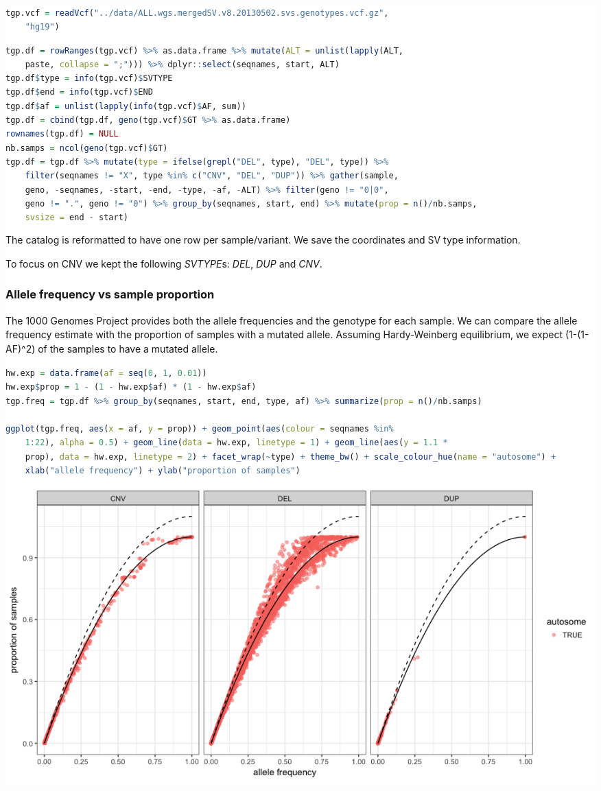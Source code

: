 ``` r
tgp.vcf = readVcf("../data/ALL.wgs.mergedSV.v8.20130502.svs.genotypes.vcf.gz", 
    "hg19")
```

``` r
tgp.df = rowRanges(tgp.vcf) %>% as.data.frame %>% mutate(ALT = unlist(lapply(ALT, 
    paste, collapse = ";"))) %>% dplyr::select(seqnames, start, ALT)
tgp.df$type = info(tgp.vcf)$SVTYPE
tgp.df$end = info(tgp.vcf)$END
tgp.df$af = unlist(lapply(info(tgp.vcf)$AF, sum))
tgp.df = cbind(tgp.df, geno(tgp.vcf)$GT %>% as.data.frame)
rownames(tgp.df) = NULL
nb.samps = ncol(geno(tgp.vcf)$GT)
tgp.df = tgp.df %>% mutate(type = ifelse(grepl("DEL", type), "DEL", type)) %>% 
    filter(seqnames != "X", type %in% c("CNV", "DEL", "DUP")) %>% gather(sample, 
    geno, -seqnames, -start, -end, -type, -af, -ALT) %>% filter(geno != "0|0", 
    geno != ".", geno != "0") %>% group_by(seqnames, start, end) %>% mutate(prop = n()/nb.samps, 
    svsize = end - start)
```

The catalog is reformatted to have one row per sample/variant. We save the coordinates and SV type information.

To focus on CNV we kept the following *SVTYPE*s: *DEL*, *DUP* and *CNV*.

### Allele frequency vs sample proportion

The 1000 Genomes Project provides both the allele frequencies and the genotype for each sample. We can compare the allele frequency estimate with the proportion of samples with a mutated allele. Assuming Hardy-Weinberg equilibrium, we expect (1-(1-AF)^2) of the samples to have a mutated allele.

``` r
hw.exp = data.frame(af = seq(0, 1, 0.01))
hw.exp$prop = 1 - (1 - hw.exp$af) * (1 - hw.exp$af)
tgp.freq = tgp.df %>% group_by(seqnames, start, end, type, af) %>% summarize(prop = n()/nb.samps)

ggplot(tgp.freq, aes(x = af, y = prop)) + geom_point(aes(colour = seqnames %in% 
    1:22), alpha = 0.5) + geom_line(data = hw.exp, linetype = 1) + geom_line(aes(y = 1.1 * 
    prop), data = hw.exp, linetype = 2) + facet_wrap(~type) + theme_bw() + scale_colour_hue(name = "autosome") + 
    xlab("allele frequency") + ylab("proportion of samples")
```

![](annotation-download-format_files/figure-markdown_github/unnamed-chunk-2-1.png)
